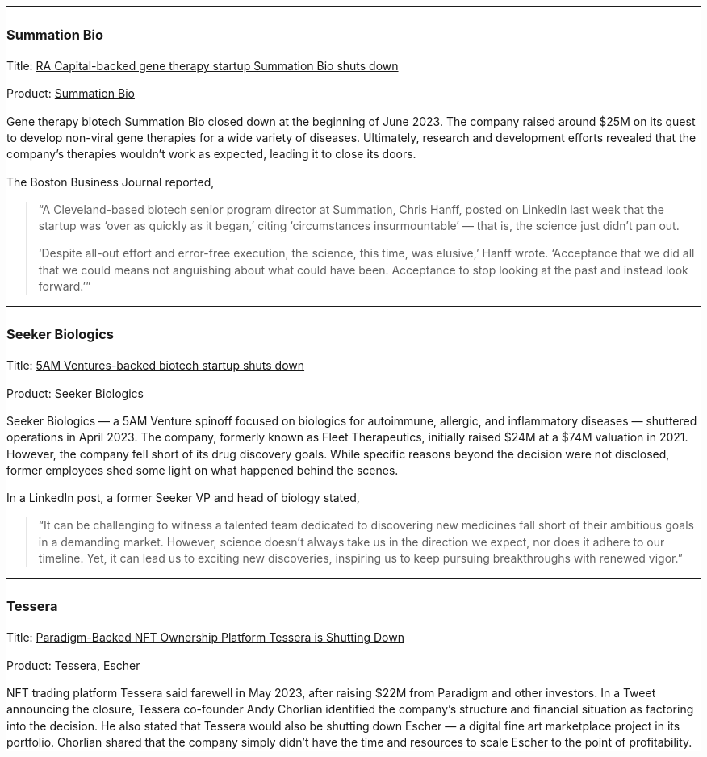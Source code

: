 * * *

### **Summation Bio**

Title: [RA Capital-backed gene therapy startup Summation Bio shuts down](https://www.bizjournals.com/boston/news/2023/06/01/ra-capital-summation-bio-shutdown-closure.html?ana=RSS&s=article_search)

Product: [Summation Bio](https://www.cbinsights.com/company/summation-bio)

Gene therapy biotech Summation Bio closed down at the beginning of June 2023. The company raised around $25M on its quest to develop non-viral gene therapies for a wide variety of diseases. Ultimately, research and development efforts revealed that the company’s therapies wouldn’t work as expected, leading it to close its doors.

The Boston Business Journal reported,

> “A Cleveland-based biotech senior program director at Summation, Chris Hanff, posted on LinkedIn last week that the startup was ‘over as quickly as it began,’ citing ‘circumstances insurmountable’ — that is, the science just didn’t pan out.
>
> ‘Despite all-out effort and error-free execution, the science, this time, was elusive,’ Hanff wrote. ‘Acceptance that we did all that we could means not anguishing about what could have been. Acceptance to stop looking at the past and instead look forward.’”

* * *

### **Seeker Biologics**

Title: [5AM Ventures-backed biotech startup shuts down](https://www.bizjournals.com/boston/news/2023/05/01/seeker-biologics-fleet-therapeutics-shuts-down.html)

Product: [Seeker Biologics](https://www.cbinsights.com/company/fleet-therapeutics)

Seeker Biologics — a 5AM Venture spinoff focused on biologics for autoimmune, allergic, and inflammatory diseases — shuttered operations in April 2023. The company, formerly known as Fleet Therapeutics, initially raised $24M at a $74M valuation in 2021. However, the company fell short of its drug discovery goals. While specific reasons beyond the decision were not disclosed, former employees shed some light on what happened behind the scenes.

In a LinkedIn post, a former Seeker VP and head of biology stated,

> “It can be challenging to witness a talented team dedicated to discovering new medicines fall short of their ambitious goals in a demanding market. However, science doesn’t always take us in the direction we expect, nor does it adhere to our timeline. Yet, it can lead us to exciting new discoveries, inspiring us to keep pursuing breakthroughs with renewed vigor.”

* * *

### **Tessera**

Title: [Paradigm-Backed NFT Ownership Platform Tessera is Shutting Down](https://www.coindesk.com/web3/2023/05/12/paradigm-backed-nft-ownership-platform-tessera-is-shutting-down/)

Product: [Tessera](https://www.cbinsights.com/company/fractional-1), Escher

NFT trading platform Tessera said farewell in May 2023, after raising $22M from Paradigm and other investors. In a Tweet announcing the closure, Tessera co-founder Andy Chorlian identified the company’s structure and financial situation as factoring into the decision. He also stated that Tessera would also be shutting down Escher — a digital fine art marketplace project in its portfolio. Chorlian shared that the company simply didn’t have the time and resources to scale Escher to the point of profitability.
